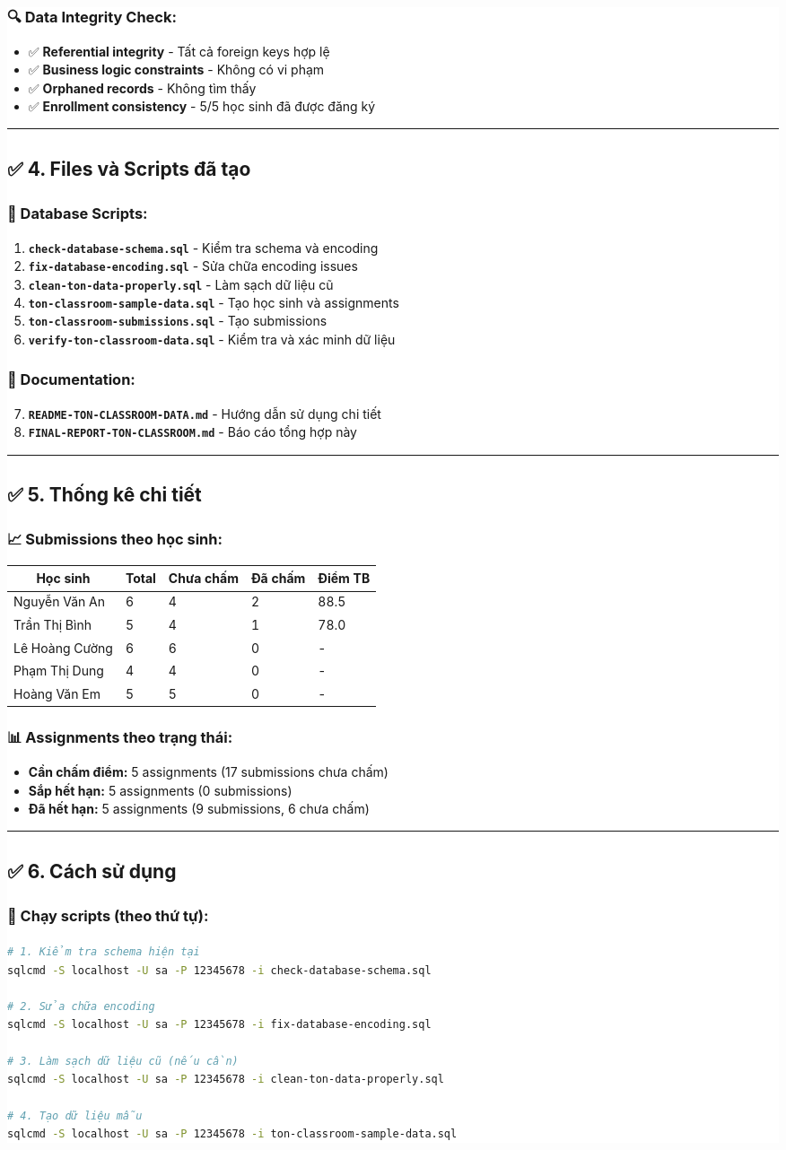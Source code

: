 ### 🔍 Data Integrity Check:
- ✅ **Referential integrity** - Tất cả foreign keys hợp lệ
- ✅ **Business logic constraints** - Không có vi phạm
- ✅ **Orphaned records** - Không tìm thấy
- ✅ **Enrollment consistency** - 5/5 học sinh đã được đăng ký

---

## ✅ 4. Files và Scripts đã tạo

### 📁 Database Scripts:
1. **`check-database-schema.sql`** - Kiểm tra schema và encoding
2. **`fix-database-encoding.sql`** - Sửa chữa encoding issues
3. **`clean-ton-data-properly.sql`** - Làm sạch dữ liệu cũ
4. **`ton-classroom-sample-data.sql`** - Tạo học sinh và assignments
5. **`ton-classroom-submissions.sql`** - Tạo submissions
6. **`verify-ton-classroom-data.sql`** - Kiểm tra và xác minh dữ liệu

### 📄 Documentation:
7. **`README-TON-CLASSROOM-DATA.md`** - Hướng dẫn sử dụng chi tiết
8. **`FINAL-REPORT-TON-CLASSROOM.md`** - Báo cáo tổng hợp này

---

## ✅ 5. Thống kê chi tiết

### 📈 Submissions theo học sinh:
| Học sinh | Total | Chưa chấm | Đã chấm | Điểm TB |
|---|---|---|---|---|
| Nguyễn Văn An | 6 | 4 | 2 | 88.5 |
| Trần Thị Bình | 5 | 4 | 1 | 78.0 |
| Lê Hoàng Cường | 6 | 6 | 0 | - |
| Phạm Thị Dung | 4 | 4 | 0 | - |
| Hoàng Văn Em | 5 | 5 | 0 | - |

### 📊 Assignments theo trạng thái:
- **Cần chấm điểm:** 5 assignments (17 submissions chưa chấm)
- **Sắp hết hạn:** 5 assignments (0 submissions)
- **Đã hết hạn:** 5 assignments (9 submissions, 6 chưa chấm)

---

## ✅ 6. Cách sử dụng

### 🔧 Chạy scripts (theo thứ tự):
```bash
# 1. Kiểm tra schema hiện tại
sqlcmd -S localhost -U sa -P 12345678 -i check-database-schema.sql

# 2. Sửa chữa encoding
sqlcmd -S localhost -U sa -P 12345678 -i fix-database-encoding.sql

# 3. Làm sạch dữ liệu cũ (nếu cần)
sqlcmd -S localhost -U sa -P 12345678 -i clean-ton-data-properly.sql

# 4. Tạo dữ liệu mẫu
sqlcmd -S localhost -U sa -P 12345678 -i ton-classroom-sample-data.sql
```